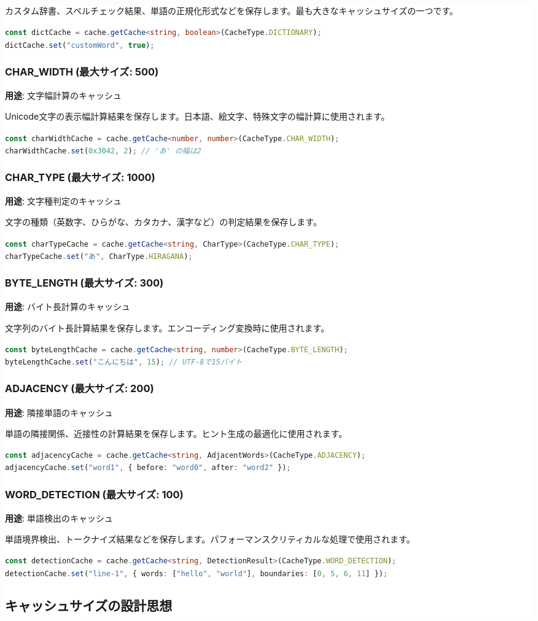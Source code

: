 カスタム辞書、スペルチェック結果、単語の正規化形式などを保存します。最も大きなキャッシュサイズの一つです。

```typescript
const dictCache = cache.getCache<string, boolean>(CacheType.DICTIONARY);
dictCache.set("customWord", true);
```

### CHAR_WIDTH (最大サイズ: 500)
**用途**: 文字幅計算のキャッシュ

Unicode文字の表示幅計算結果を保存します。日本語、絵文字、特殊文字の幅計算に使用されます。

```typescript
const charWidthCache = cache.getCache<number, number>(CacheType.CHAR_WIDTH);
charWidthCache.set(0x3042, 2); // 'あ' の幅は2
```

### CHAR_TYPE (最大サイズ: 1000)
**用途**: 文字種判定のキャッシュ

文字の種類（英数字、ひらがな、カタカナ、漢字など）の判定結果を保存します。

```typescript
const charTypeCache = cache.getCache<string, CharType>(CacheType.CHAR_TYPE);
charTypeCache.set("あ", CharType.HIRAGANA);
```

### BYTE_LENGTH (最大サイズ: 300)
**用途**: バイト長計算のキャッシュ

文字列のバイト長計算結果を保存します。エンコーディング変換時に使用されます。

```typescript
const byteLengthCache = cache.getCache<string, number>(CacheType.BYTE_LENGTH);
byteLengthCache.set("こんにちは", 15); // UTF-8で15バイト
```

### ADJACENCY (最大サイズ: 200)
**用途**: 隣接単語のキャッシュ

単語の隣接関係、近接性の計算結果を保存します。ヒント生成の最適化に使用されます。

```typescript
const adjacencyCache = cache.getCache<string, AdjacentWords>(CacheType.ADJACENCY);
adjacencyCache.set("word1", { before: "word0", after: "word2" });
```

### WORD_DETECTION (最大サイズ: 100)
**用途**: 単語検出のキャッシュ

単語境界検出、トークナイズ結果などを保存します。パフォーマンスクリティカルな処理で使用されます。

```typescript
const detectionCache = cache.getCache<string, DetectionResult>(CacheType.WORD_DETECTION);
detectionCache.set("line-1", { words: ["hello", "world"], boundaries: [0, 5, 6, 11] });
```

## キャッシュサイズの設計思想
